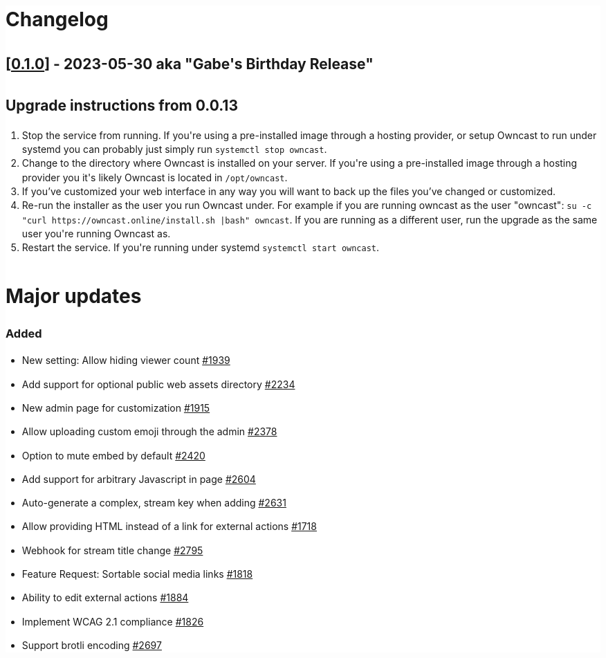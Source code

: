 
# Changelog

## [[0.1.0](https://github.com/owncast/owncast/milestone/18)] - 2023-05-30 aka "Gabe's Birthday Release"

## Upgrade instructions from 0.0.13

1. Stop the service from running. If you're using a pre-installed image through a hosting provider, or setup Owncast to run under systemd you can probably just simply run `systemctl stop owncast`.
1. Change to the directory where Owncast is installed on your server. If you're using a pre-installed image through a hosting provider you it's likely Owncast is located in `/opt/owncast`.
1. If you’ve customized your web interface in any way you will want to back up the files you’ve changed or customized.
1. Re-run the installer as the user you run Owncast under. For example if you are running owncast as the user "owncast": `su -c "curl https://owncast.online/install.sh |bash" owncast`. If you are running as a different user, run the upgrade as the same user you're running Owncast as.
1. Restart the service. If you're running under systemd `systemctl start owncast`.

# Major updates

### Added

- New setting: Allow hiding viewer count [\#1939](https://github.com/owncast/owncast/issues/1939)

- Add support for optional public web assets directory [\#2234](https://github.com/owncast/owncast/issues/2234)

- New admin page for customization [\#1915](https://github.com/owncast/owncast/issues/1915)

- Allow uploading custom emoji through the admin [\#2378](https://github.com/owncast/owncast/issues/2378)

- Option to mute embed by default [\#2420](https://github.com/owncast/owncast/issues/2420)

- Add support for arbitrary Javascript in page [\#2604](https://github.com/owncast/owncast/issues/2604)

- Auto-generate a complex, stream key when adding [\#2631](https://github.com/owncast/owncast/issues/2631)

- Allow providing HTML instead of a link for external actions [\#1718](https://github.com/owncast/owncast/issues/1718)

- Webhook for stream title change [\#2795](https://github.com/owncast/owncast/issues/2795)

- Feature Request: Sortable social media links [\#1818](https://github.com/owncast/owncast/issues/1818)

- Ability to edit external actions [\#1884](https://github.com/owncast/owncast/issues/1884)

- Implement WCAG 2.1 compliance [\#1826](https://github.com/owncast/owncast/issues/1826)

- Support brotli encoding [\#2697](https://github.com/owncast/owncast/issues/2697)

